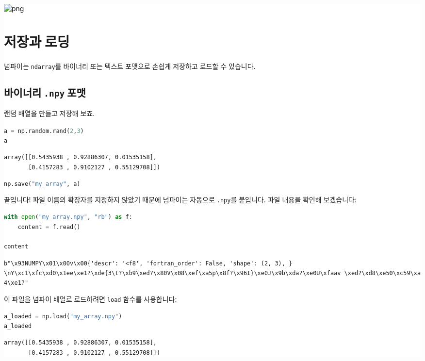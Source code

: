 ![png](output_285_0.png)
    


# 저장과 로딩

넘파이는 `ndarray`를 바이너리 또는 텍스트 포맷으로 손쉽게 저장하고 로드할 수 있습니다.

## 바이너리 `.npy` 포맷

랜덤 배열을 만들고 저장해 보죠.


```python
a = np.random.rand(2,3)
a
```




    array([[0.5435938 , 0.92886307, 0.01535158],
           [0.4157283 , 0.9102127 , 0.55129708]])




```python
np.save("my_array", a)
```

끝입니다! 파일 이름의 확장자를 지정하지 않았기 때문에 넘파이는 자동으로 `.npy`를 붙입니다. 파일 내용을 확인해 보겠습니다:


```python
with open("my_array.npy", "rb") as f:
    content = f.read()

content
```




    b"\x93NUMPY\x01\x00v\x00{'descr': '<f8', 'fortran_order': False, 'shape': (2, 3), }                                                          \nY\xc1\xfc\xd0\x1ee\xe1?\xde{3\t?\xb9\xed?\x80V\x08\xef\xa5p\x8f?\x96I}\xe0J\x9b\xda?\xe0U\xfaav \xed?\xd8\xe50\xc59\xa4\xe1?"



이 파일을 넘파이 배열로 로드하려면 `load` 함수를 사용합니다:


```python
a_loaded = np.load("my_array.npy")
a_loaded
```




    array([[0.5435938 , 0.92886307, 0.01535158],
           [0.4157283 , 0.9102127 , 0.55129708]])
